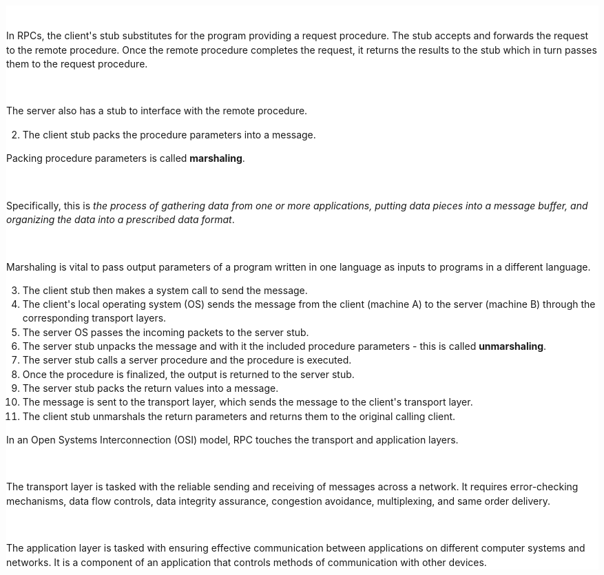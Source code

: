 <br/>

In RPCs, the client's stub substitutes for the program providing a request procedure. The stub accepts and forwards the request to the remote procedure. Once the remote procedure completes the request, it returns the results to the stub which in turn passes them to the request procedure.

<br/>

The server also has a stub to interface with the remote procedure.

</HighlightBox>

2. The client stub packs the procedure parameters into a message.

<HighlightBox type="info">

Packing procedure parameters is called **marshaling**.

<br/>

Specifically, this is _the process of gathering data from one or more applications, putting data pieces into a message buffer, and organizing the data into a prescribed data format_.

<br/>

Marshaling is vital to pass output parameters of a program written in one language as inputs to programs in a different language.

</HighlightBox>

3. The client stub then makes a system call to send the message.
4. The client's local operating system (OS) sends the message from the client (machine A) to the server (machine B) through the corresponding transport layers.
5. The server OS passes the incoming packets to the server stub.
6. The server stub unpacks the message and with it the included procedure parameters - this is called **unmarshaling**.
7. The server stub calls a server procedure and the procedure is executed.
8. Once the procedure is finalized, the output is returned to the server stub.
9. The server stub packs the return values into a message.
10. The message is sent to the transport layer, which sends the message to the client's transport layer.
11. The client stub unmarshals the return parameters and returns them to the original calling client.

<HighlightBox type="note">

In an Open Systems Interconnection (OSI) model, RPC touches the transport and application layers.

<br/>

The transport layer is tasked with the reliable sending and receiving of messages across a network. It requires error-checking mechanisms, data flow controls, data integrity assurance, congestion avoidance, multiplexing, and same order delivery.

<br/>

The application layer is tasked with ensuring effective communication between applications on different computer systems and networks. It is a component of an application that controls methods of communication with other devices.
